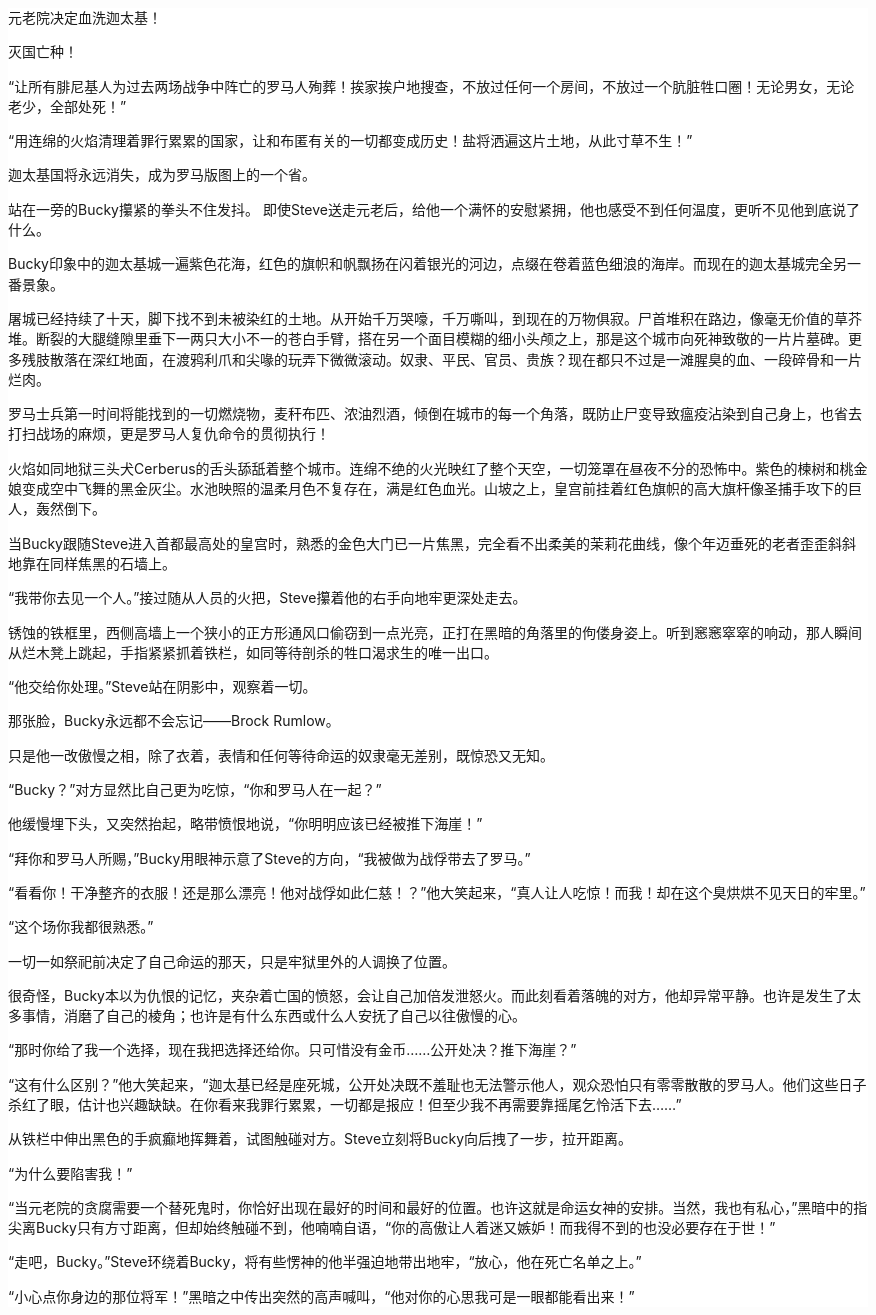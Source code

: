 元老院决定血洗迦太基！

灭国亡种！

“让所有腓尼基人为过去两场战争中阵亡的罗马人殉葬！挨家挨户地搜查，不放过任何一个房间，不放过一个肮脏牲口圈！无论男女，无论老少，全部处死！”

“用连绵的火焰清理着罪行累累的国家，让和布匿有关的一切都变成历史！盐将洒遍这片土地，从此寸草不生！”

迦太基国将永远消失，成为罗马版图上的一个省。

站在一旁的Bucky攥紧的拳头不住发抖。 即使Steve送走元老后，给他一个满怀的安慰紧拥，他也感受不到任何温度，更听不见他到底说了什么。

Bucky印象中的迦太基城一遍紫色花海，红色的旗帜和帆飘扬在闪着银光的河边，点缀在卷着蓝色细浪的海岸。而现在的迦太基城完全另一番景象。

屠城已经持续了十天，脚下找不到未被染红的土地。从开始千万哭嚎，千万嘶叫，到现在的万物俱寂。尸首堆积在路边，像毫无价值的草芥堆。断裂的大腿缝隙里垂下一两只大小不一的苍白手臂，搭在另一个面目模糊的细小头颅之上，那是这个城市向死神致敬的一片片墓碑。更多残肢散落在深红地面，在渡鸦利爪和尖喙的玩弄下微微滚动。奴隶、平民、官员、贵族？现在都只不过是一滩腥臭的血、一段碎骨和一片烂肉。

罗马士兵第一时间将能找到的一切燃烧物，麦秆布匹、浓油烈酒，倾倒在城市的每一个角落，既防止尸变导致瘟疫沾染到自己身上，也省去打扫战场的麻烦，更是罗马人复仇命令的贯彻执行！

火焰如同地狱三头犬Cerberus的舌头舔舐着整个城市。连绵不绝的火光映红了整个天空，一切笼罩在昼夜不分的恐怖中。紫色的楝树和桃金娘变成空中飞舞的黑金灰尘。水池映照的温柔月色不复存在，满是红色血光。山坡之上，皇宫前挂着红色旗帜的高大旗杆像圣捕手攻下的巨人，轰然倒下。

当Bucky跟随Steve进入首都最高处的皇宫时，熟悉的金色大门已一片焦黑，完全看不出柔美的茉莉花曲线，像个年迈垂死的老者歪歪斜斜地靠在同样焦黑的石墙上。

“我带你去见一个人。”接过随从人员的火把，Steve攥着他的右手向地牢更深处走去。

锈蚀的铁框里，西侧高墙上一个狭小的正方形通风口偷窃到一点光亮，正打在黑暗的角落里的佝偻身姿上。听到窸窸窣窣的响动，那人瞬间从烂木凳上跳起，手指紧紧抓着铁栏，如同等待剖杀的牲口渴求生的唯一出口。

“他交给你处理。”Steve站在阴影中，观察着一切。

那张脸，Bucky永远都不会忘记——Brock Rumlow。

只是他一改傲慢之相，除了衣着，表情和任何等待命运的奴隶毫无差别，既惊恐又无知。

“Bucky？”对方显然比自己更为吃惊，“你和罗马人在一起？”

他缓慢埋下头，又突然抬起，略带愤恨地说，“你明明应该已经被推下海崖！”

“拜你和罗马人所赐，”Bucky用眼神示意了Steve的方向，“我被做为战俘带去了罗马。”

“看看你！干净整齐的衣服！还是那么漂亮！他对战俘如此仁慈！？”他大笑起来，“真人让人吃惊！而我！却在这个臭烘烘不见天日的牢里。”

“这个场你我都很熟悉。”

一切一如祭祀前决定了自己命运的那天，只是牢狱里外的人调换了位置。

很奇怪，Bucky本以为仇恨的记忆，夹杂着亡国的愤怒，会让自己加倍发泄怒火。而此刻看着落魄的对方，他却异常平静。也许是发生了太多事情，消磨了自己的棱角；也许是有什么东西或什么人安抚了自己以往傲慢的心。

“那时你给了我一个选择，现在我把选择还给你。只可惜没有金币……公开处决？推下海崖？”

“这有什么区别？”他大笑起来，“迦太基已经是座死城，公开处决既不羞耻也无法警示他人，观众恐怕只有零零散散的罗马人。他们这些日子杀红了眼，估计也兴趣缺缺。在你看来我罪行累累，一切都是报应！但至少我不再需要靠摇尾乞怜活下去……”

从铁栏中伸出黑色的手疯癫地挥舞着，试图触碰对方。Steve立刻将Bucky向后拽了一步，拉开距离。

“为什么要陷害我！”

“当元老院的贪腐需要一个替死鬼时，你恰好出现在最好的时间和最好的位置。也许这就是命运女神的安排。当然，我也有私心，”黑暗中的指尖离Bucky只有方寸距离，但却始终触碰不到，他喃喃自语，“你的高傲让人着迷又嫉妒！而我得不到的也没必要存在于世！”

“走吧，Bucky。”Steve环绕着Bucky，将有些愣神的他半强迫地带出地牢，“放心，他在死亡名单之上。”

“小心点你身边的那位将军！”黑暗之中传出突然的高声喊叫，“他对你的心思我可是一眼都能看出来！”

